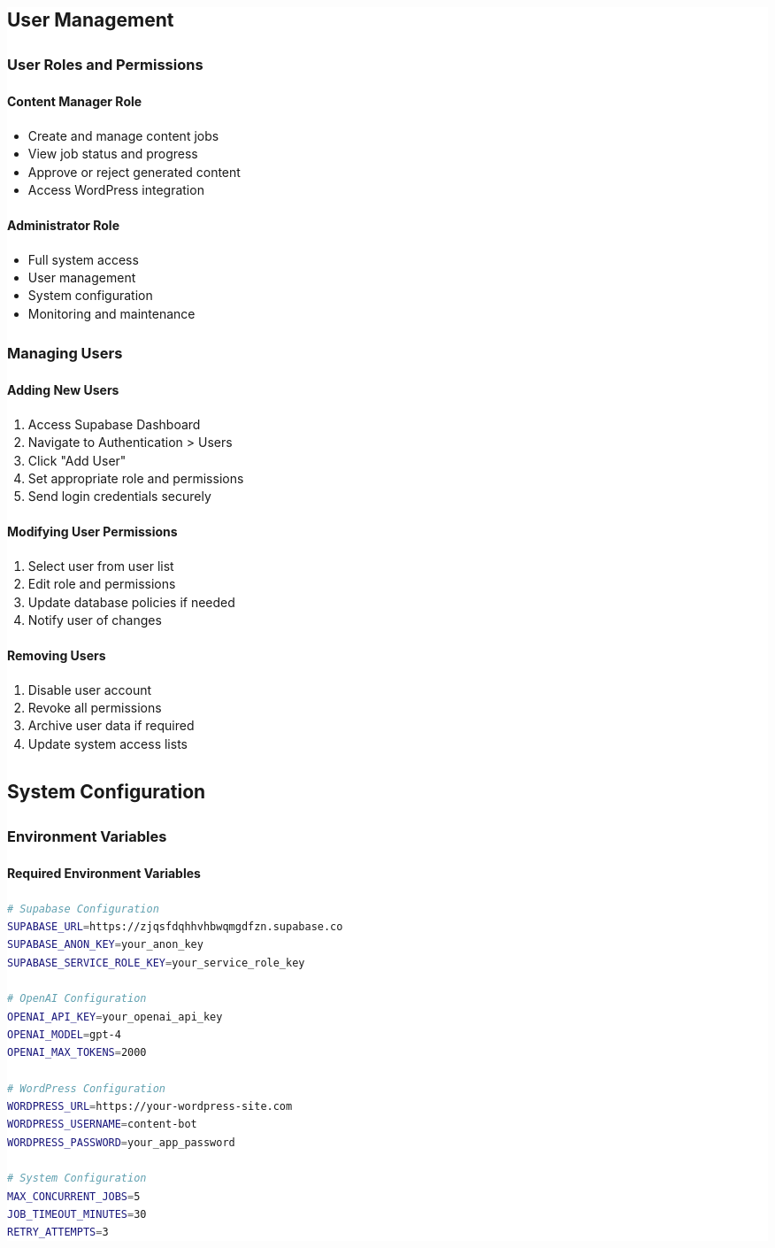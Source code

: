 ## User Management

### User Roles and Permissions

#### Content Manager Role
- Create and manage content jobs
- View job status and progress
- Approve or reject generated content
- Access WordPress integration

#### Administrator Role
- Full system access
- User management
- System configuration
- Monitoring and maintenance

### Managing Users

#### Adding New Users
1. Access Supabase Dashboard
2. Navigate to Authentication > Users
3. Click "Add User"
4. Set appropriate role and permissions
5. Send login credentials securely

#### Modifying User Permissions
1. Select user from user list
2. Edit role and permissions
3. Update database policies if needed
4. Notify user of changes

#### Removing Users
1. Disable user account
2. Revoke all permissions
3. Archive user data if required
4. Update system access lists

## System Configuration

### Environment Variables

#### Required Environment Variables
```bash
# Supabase Configuration
SUPABASE_URL=https://zjqsfdqhhvhbwqmgdfzn.supabase.co
SUPABASE_ANON_KEY=your_anon_key
SUPABASE_SERVICE_ROLE_KEY=your_service_role_key

# OpenAI Configuration
OPENAI_API_KEY=your_openai_api_key
OPENAI_MODEL=gpt-4
OPENAI_MAX_TOKENS=2000

# WordPress Configuration
WORDPRESS_URL=https://your-wordpress-site.com
WORDPRESS_USERNAME=content-bot
WORDPRESS_PASSWORD=your_app_password

# System Configuration
MAX_CONCURRENT_JOBS=5
JOB_TIMEOUT_MINUTES=30
RETRY_ATTEMPTS=3
```
